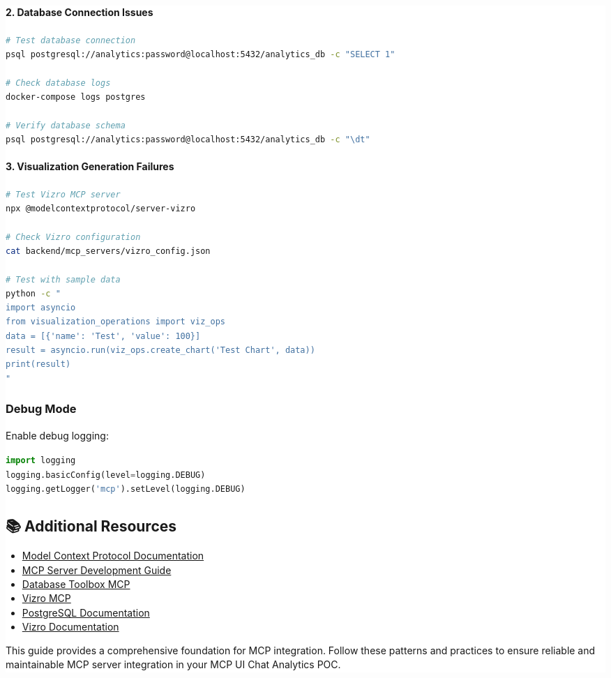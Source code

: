 #### 2. Database Connection Issues
```bash
# Test database connection
psql postgresql://analytics:password@localhost:5432/analytics_db -c "SELECT 1"

# Check database logs
docker-compose logs postgres

# Verify database schema
psql postgresql://analytics:password@localhost:5432/analytics_db -c "\dt"
```

#### 3. Visualization Generation Failures
```bash
# Test Vizro MCP server
npx @modelcontextprotocol/server-vizro

# Check Vizro configuration
cat backend/mcp_servers/vizro_config.json

# Test with sample data
python -c "
import asyncio
from visualization_operations import viz_ops
data = [{'name': 'Test', 'value': 100}]
result = asyncio.run(viz_ops.create_chart('Test Chart', data))
print(result)
"
```

### Debug Mode

Enable debug logging:

```python
import logging
logging.basicConfig(level=logging.DEBUG)
logging.getLogger('mcp').setLevel(logging.DEBUG)
```

## 📚 Additional Resources

- [Model Context Protocol Documentation](https://modelcontextprotocol.io/)
- [MCP Server Development Guide](https://github.com/modelcontextprotocol/servers)
- [Database Toolbox MCP](https://github.com/modelcontextprotocol/servers/tree/main/src/database)
- [Vizro MCP](https://github.com/modelcontextprotocol/servers/tree/main/src/vizro)
- [PostgreSQL Documentation](https://www.postgresql.org/docs/)
- [Vizro Documentation](https://vizro.mckinsey.com/)

This guide provides a comprehensive foundation for MCP integration. Follow these patterns and practices to ensure reliable and maintainable MCP server integration in your MCP UI Chat Analytics POC.
